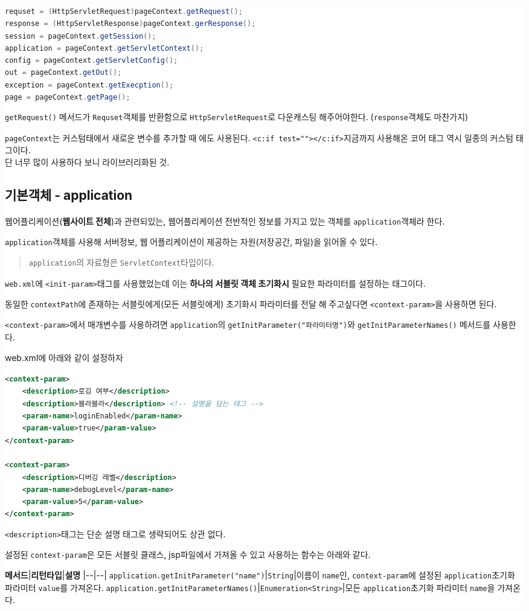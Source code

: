 ```java
requset = (HttpServletRequest)pageContext.getRequest();
response = (HttpServletResponse)pageContext.gerResponse();
session = pageContext.getSession();
application = pageContext.getServletContext();
config = pageContext.getServletConfig();
out = pageContext.getOut();
exception = pageContext.getExecption();
page = pageContext.getPage();
```

`getRequest()` 메서드가 `Requset`객체를 반환함으로 `HttpServletRequest`로 다운캐스팅 해주어야한다. (`response`객체도 마찬가지)

`pageContext`는 커스텀태에서 새로운 변수를 추가할 때 에도 사용된다.
`<c:if test=""></c:if>`지금까지 사용해온 코어 태그 역시 일종의 커스텀 태그이다.  
단 너무 많이 사용하다 보니 라이브러리화된 것.




## 기본객체 - application

웹어플리케이션(**웹사이트 전체**)과 관련되있는, 웹어플리케이션 전반적인 정보를 가지고 있는 객체를 `application`객체라 한다.  

`application`객체를 사용해 서버정보, 웹 어플리케이션이 제공하는 자원(저장공간, 파일)을 읽어올 수 있다.  

> `application`의 자료형은 `ServletContext`타입이다.  

`web.xml`에 `<init-param>`태그를 사용했었는데 이는 **하나의 서블릿 객체 초기화시** 필요한 파라미터를 설정하는 태그이다.  

동일한 `contextPath`에 존재하는 서블릿에게(모든 서블릿에게) 초기화시 파라미터를 전달 해 주고싶다면 `<context-param>`을 사용하면 된다.  


`<context-param>`에서 매개변수를 사용하려면 `application`의
`getInitParameter("파라미터명")`와 `getInitParameterNames()` 메서드를 사용한다.  

web.xml에 아래와 같이 설정하자
```xml
<context-param>
	<description>로깅 여부</description>
	<description>블라블라</description> <!-- 설명을 담는 태그 -->
	<param-name>loginEnabled</param-name>
	<param-value>true</param-value>
</context-param>

<context-param>
	<description>디버깅 레벨</description>
	<param-name>debugLevel</param-name>
	<param-value>5</param-value>
</context-param>
```
`<description>`태그는 단순 설명 태그로 생략되어도 상관 없다.  


설정된 `context-param`은 모든 서블릿 클래스, jsp파일에서 가져올 수 있고 사용하는 함수는 아래와 같다.  

**메서드**|**리턴타입**|**설명**
|--|--|
`application.getInitParameter("name")`|`String`|이름이 `name`인, `context-param`에 설정된 `application`초기화 파라미터 `value`를 가져온다.
`application.getInitParameterNames()`|`Enumeration<String>`|모든 `application`초기화 파라미터 `name`을 가져온다.  
